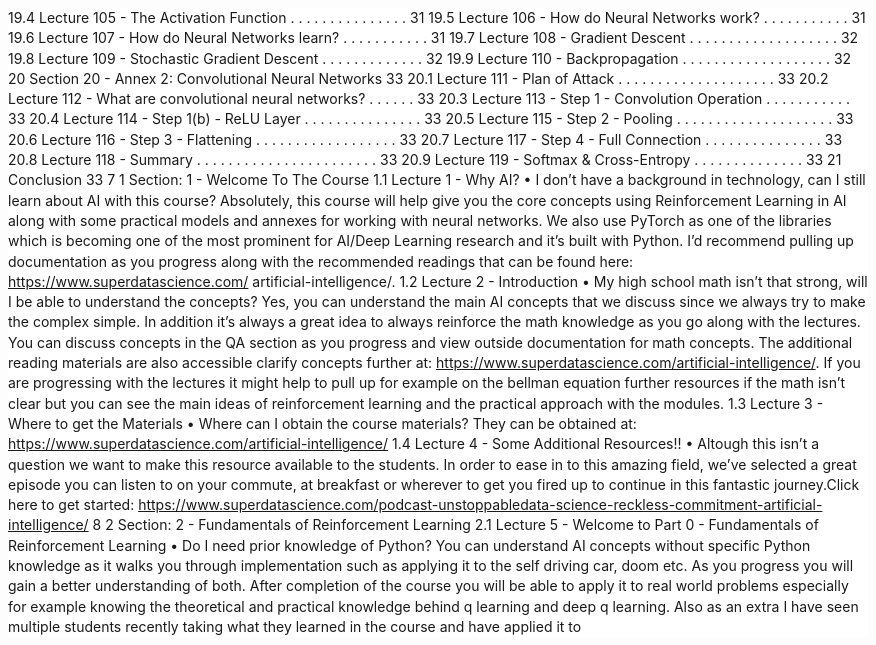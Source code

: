 19.4 Lecture 105 - The Activation Function . . . . . . . . . . . . . . . 31
19.5 Lecture 106 - How do Neural Networks work? . . . . . . . . . . . 31
19.6 Lecture 107 - How do Neural Networks learn? . . . . . . . . . . . 31
19.7 Lecture 108 - Gradient Descent . . . . . . . . . . . . . . . . . . . 32
19.8 Lecture 109 - Stochastic Gradient Descent . . . . . . . . . . . . . 32
19.9 Lecture 110 - Backpropagation . . . . . . . . . . . . . . . . . . . 32
20 Section 20 - Annex 2: Convolutional Neural Networks 33
20.1 Lecture 111 - Plan of Attack . . . . . . . . . . . . . . . . . . . . 33
20.2 Lecture 112 - What are convolutional neural networks? . . . . . . 33
20.3 Lecture 113 - Step 1 - Convolution Operation . . . . . . . . . . . 33
20.4 Lecture 114 - Step 1(b) - ReLU Layer . . . . . . . . . . . . . . . 33
20.5 Lecture 115 - Step 2 - Pooling . . . . . . . . . . . . . . . . . . . . 33
20.6 Lecture 116 - Step 3 - Flattening . . . . . . . . . . . . . . . . . . 33
20.7 Lecture 117 - Step 4 - Full Connection . . . . . . . . . . . . . . . 33
20.8 Lecture 118 - Summary . . . . . . . . . . . . . . . . . . . . . . . 33
20.9 Lecture 119 - Softmax & Cross-Entropy . . . . . . . . . . . . . . 33
21 Conclusion 33
7
1 Section: 1 - Welcome To The Course
1.1 Lecture 1 - Why AI?
• I don’t have a background in technology, can I still learn about
AI with this course? Absolutely, this course will help give you the core
concepts using Reinforcement Learning in AI along with some practical
models and annexes for working with neural networks. We also use PyTorch as one of the libraries which is becoming one of the most prominent
for AI/Deep Learning research and it’s built with Python. I’d recommend
pulling up documentation as you progress along with the recommended
readings that can be found here: https://www.superdatascience.com/
artificial-intelligence/.
1.2 Lecture 2 - Introduction
• My high school math isn’t that strong, will I be able to understand the concepts? Yes, you can understand the main AI concepts
that we discuss since we always try to make the complex simple. In addition it’s always a great idea to always reinforce the math knowledge as you
go along with the lectures. You can discuss concepts in the QA section
as you progress and view outside documentation for math concepts. The
additional reading materials are also accessible clarify concepts further
at: https://www.superdatascience.com/artificial-intelligence/.
If you are progressing with the lectures it might help to pull up for example on the bellman equation further resources if the math isn’t clear
but you can see the main ideas of reinforcement learning and the practical
approach with the modules.
1.3 Lecture 3 - Where to get the Materials
• Where can I obtain the course materials? They can be obtained at:
https://www.superdatascience.com/artificial-intelligence/
1.4 Lecture 4 - Some Additional Resources!!
• Altough this isn’t a question we want to make this resource available to
the students. In order to ease in to this amazing field, we’ve selected a
great episode you can listen to on your commute, at breakfast or wherever to get you fired up to continue in this fantastic journey.Click here
to get started: https://www.superdatascience.com/podcast-unstoppabledata-science-reckless-commitment-artificial-intelligence/
8
2 Section: 2 - Fundamentals of Reinforcement
Learning
2.1 Lecture 5 - Welcome to Part 0 - Fundamentals of Reinforcement Learning
• Do I need prior knowledge of Python? You can understand AI
concepts without specific Python knowledge as it walks you through implementation such as applying it to the self driving car, doom etc. As you
progress you will gain a better understanding of both. After completion of
the course you will be able to apply it to real world problems especially for
example knowing the theoretical and practical knowledge behind q learning and deep q learning. Also as an extra I have seen multiple students
recently taking what they learned in the course and have applied it to